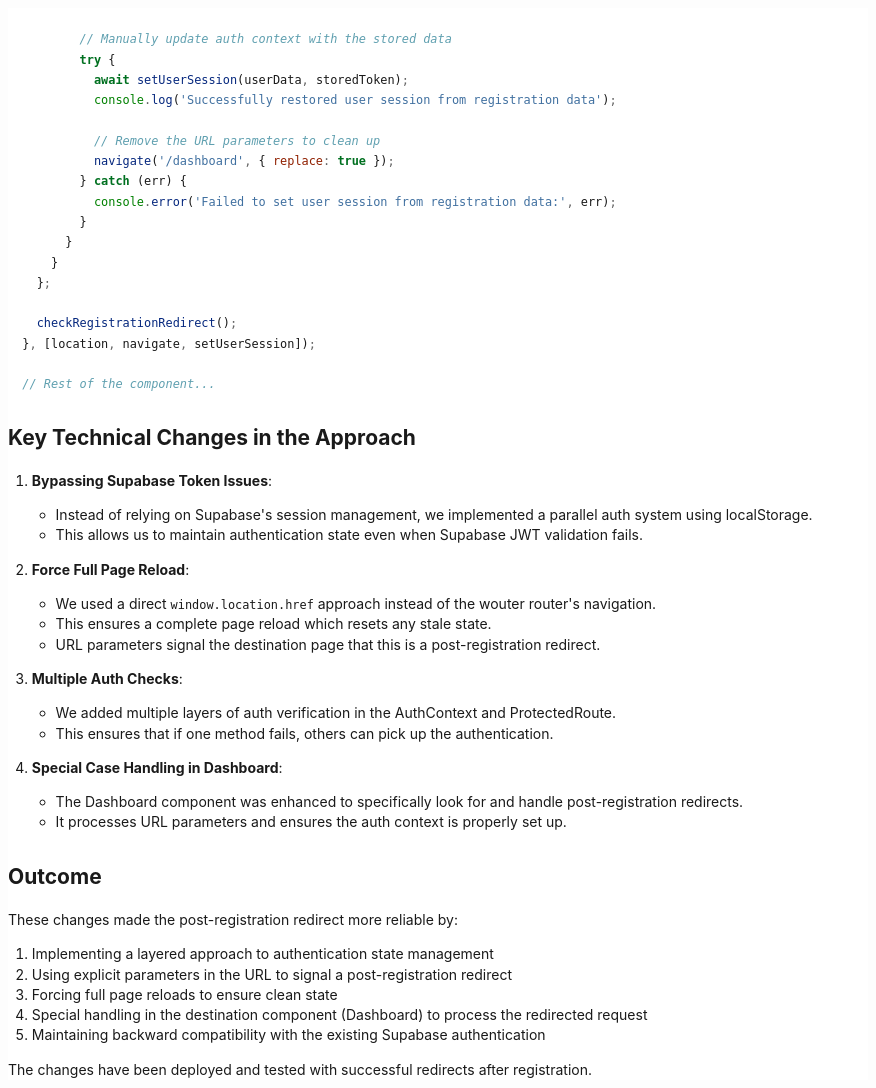 ```jsx
          
          // Manually update auth context with the stored data
          try {
            await setUserSession(userData, storedToken);
            console.log('Successfully restored user session from registration data');
            
            // Remove the URL parameters to clean up
            navigate('/dashboard', { replace: true });
          } catch (err) {
            console.error('Failed to set user session from registration data:', err);
          }
        }
      }
    };
    
    checkRegistrationRedirect();
  }, [location, navigate, setUserSession]);
  
  // Rest of the component...
```

## Key Technical Changes in the Approach

1. **Bypassing Supabase Token Issues**: 
   - Instead of relying on Supabase's session management, we implemented a parallel auth system using localStorage.
   - This allows us to maintain authentication state even when Supabase JWT validation fails.

2. **Force Full Page Reload**:
   - We used a direct `window.location.href` approach instead of the wouter router's navigation.
   - This ensures a complete page reload which resets any stale state.
   - URL parameters signal the destination page that this is a post-registration redirect.

3. **Multiple Auth Checks**:
   - We added multiple layers of auth verification in the AuthContext and ProtectedRoute.
   - This ensures that if one method fails, others can pick up the authentication.

4. **Special Case Handling in Dashboard**:
   - The Dashboard component was enhanced to specifically look for and handle post-registration redirects.
   - It processes URL parameters and ensures the auth context is properly set up.

## Outcome

These changes made the post-registration redirect more reliable by:

1. Implementing a layered approach to authentication state management
2. Using explicit parameters in the URL to signal a post-registration redirect
3. Forcing full page reloads to ensure clean state
4. Special handling in the destination component (Dashboard) to process the redirected request
5. Maintaining backward compatibility with the existing Supabase authentication

The changes have been deployed and tested with successful redirects after registration.